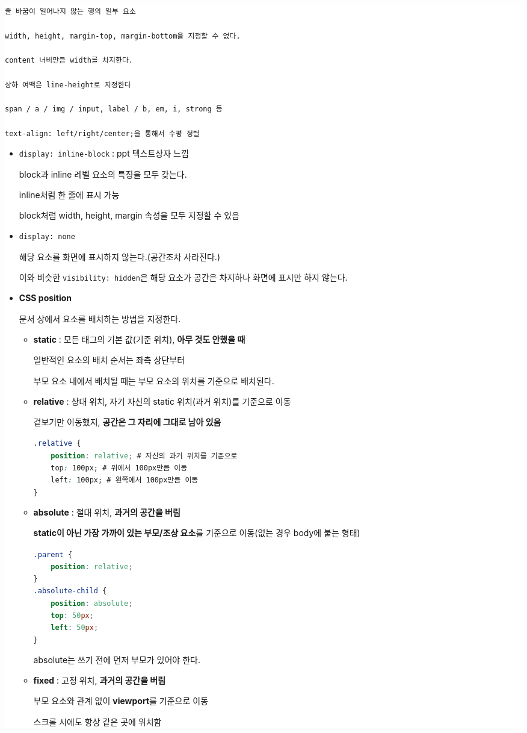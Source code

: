     줄 바꿈이 일어나지 않는 행의 일부 요소

    width, height, margin-top, margin-bottom을 지정할 수 없다.

    content 너비만큼 width를 차지한다.

    상하 여백은 line-height로 지정한다

    span / a / img / input, label / b, em, i, strong 등

    text-align: left/right/center;을 통해서 수평 정렬

  - `display: inline-block` : ppt 텍스트상자 느낌

    block과 inline 레벨 요소의 특징을 모두 갖는다.

    inline처럼 한 줄에 표시 가능

    block처럼 width, height, margin 속성을 모두 지정할 수 있음

  - `display: none`

    해당 요소를 화면에 표시하지 않는다.(공간조차 사라진다.)

    이와 비슷한 `visibility: hidden`은 해당 요소가 공간은 차지하나 화면에 표시만 하지 않는다.



- **CSS position**

  문서 상에서 요소를 배치하는 방법을 지정한다.

  - **static** : 모든 태그의 기본 값(기준 위치), **아무 것도 안했을 때**

    일반적인 요소의 배치 순서는 좌측 상단부터

    부모 요소 내에서 배치될 때는 부모 요소의 위치를 기준으로 배치된다.

  - **relative** : 상대 위치, 자기 자신의 static 위치(과거 위치)를 기준으로 이동

    겉보기만 이동했지, **공간은 그 자리에 그대로 남아 있음**

    ```css
    .relative {
        position: relative; # 자신의 과거 위치를 기준으로
        top: 100px; # 위에서 100px만큼 이동
        left: 100px; # 왼쪽에서 100px만큼 이동
    }
    ```

  - **absolute** : 절대 위치, **과거의 공간을 버림**

    **static이 아닌 가장 가까이 있는 부모/조상 요소**를 기준으로 이동(없는 경우 body에 붙는 형태)

    ```css
    .parent {
        position: relative;
    }
    .absolute-child {
        position: absolute;
        top: 50px;
        left: 50px;
    }
    ```

    absolute는 쓰기 전에 먼저 부모가 있어야 한다.

  - **fixed** : 고정 위치, **과거의 공간을 버림**

    부모 요소와 관계 없이 **viewport**를 기준으로 이동

    스크롤 시에도 항상 같은 곳에 위치함